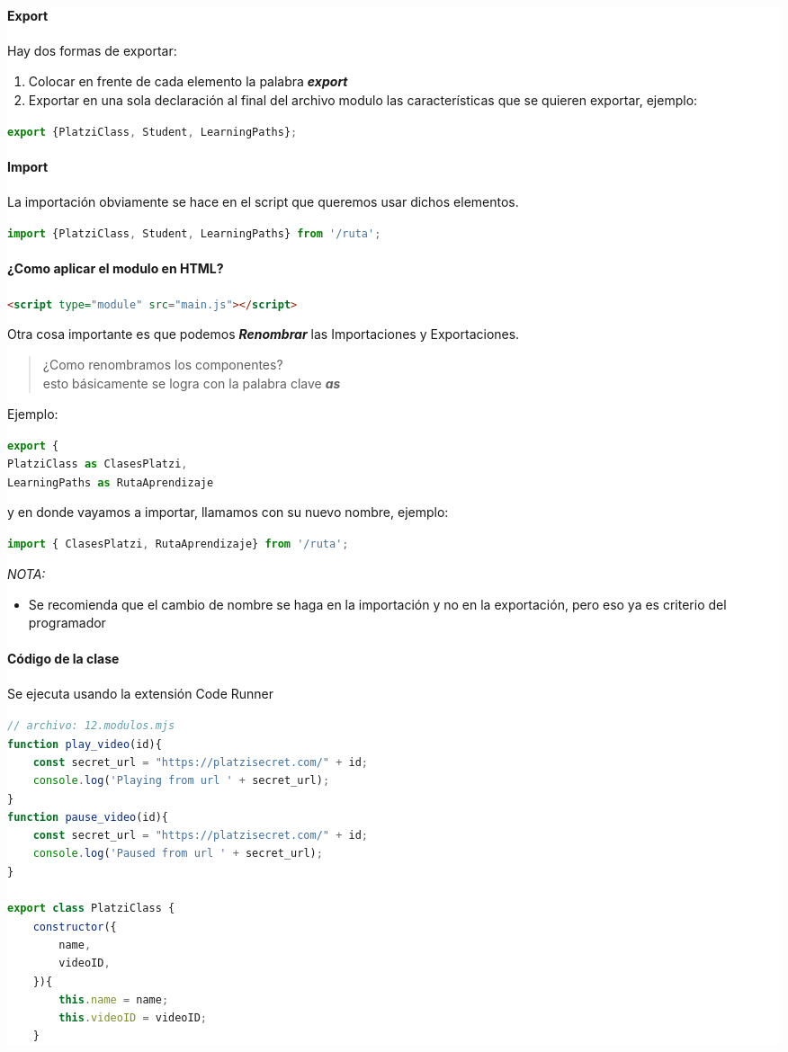 #### Export
Hay dos formas de exportar:   
1. Colocar en frente de cada elemento la palabra **_export_**
2. Exportar en una sola declaración al final del archivo modulo las características que se quieren exportar, ejemplo:

```js
export {PlatziClass, Student, LearningPaths};
```

#### Import  
La importación obviamente se hace en el script que queremos usar dichos elementos.

```js
import {PlatziClass, Student, LearningPaths} from '/ruta';
```

#### ¿Como aplicar el modulo en HTML?

```html
<script type="module" src="main.js"></script>
```

Otra cosa importante es que podemos **_Renombrar_** las Importaciones y Exportaciones.

> ¿Como renombramos los componentes?  
> esto básicamente se logra con la palabra clave **_as_**  

Ejemplo:

```js
export {
PlatziClass as ClasesPlatzi,
LearningPaths as RutaAprendizaje
```

y en donde vayamos a importar, llamamos con su nuevo nombre, ejemplo:

```js
import { ClasesPlatzi, RutaAprendizaje} from '/ruta';
```

_NOTA:_

- Se recomienda que el cambio de nombre se haga en la importación y no en la exportación, pero eso ya es criterio del programador

#### Código de la clase 

Se ejecuta usando la extensión Code Runner

```js
// archivo: 12.modulos.mjs
function play_video(id){
    const secret_url = "https://platzisecret.com/" + id;
    console.log('Playing from url ' + secret_url);
}
function pause_video(id){
    const secret_url = "https://platzisecret.com/" + id;
    console.log('Paused from url ' + secret_url);
}

export class PlatziClass {
    constructor({
        name,
        videoID,
    }){
        this.name = name;
        this.videoID = videoID;
    }

```